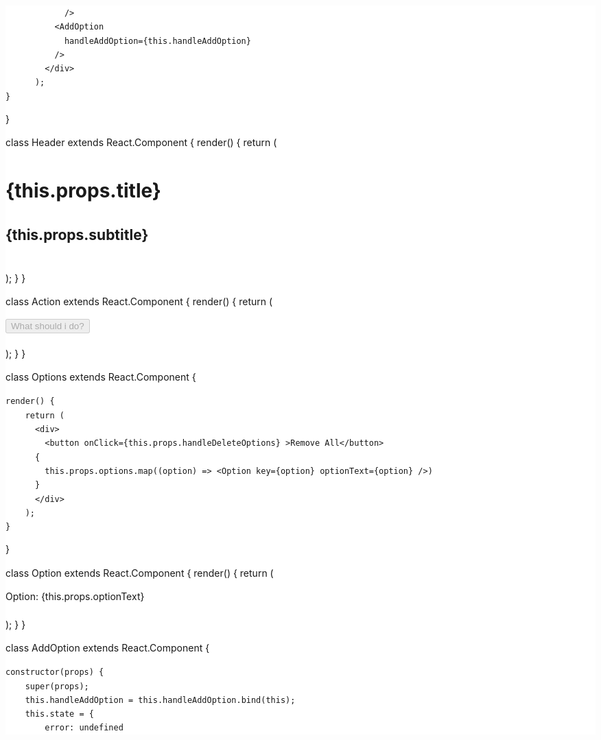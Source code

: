                 />
              <AddOption 
                handleAddOption={this.handleAddOption}
              />
            </div>  
          );
    }
}


class Header extends React.Component {
    render() {
        return  (
            <div>
              <h1>{this.props.title}</h1>
              <h2>{this.props.subtitle}</h2>
            </div>  
          );
    }
}

class Action extends React.Component {
    render() {
        return (
          <div>
            <button 
                onClick={this.props.handlePick} 
                disabled={!this.props.hasOptions}
             >
                What should i do?
            </button>
          </div>  
        );
    }
}

class Options extends React.Component {

    render() {
        return (
          <div>
            <button onClick={this.props.handleDeleteOptions} >Remove All</button>
          {
            this.props.options.map((option) => <Option key={option} optionText={option} />)
          }
          </div>  
        );
    }
}

class Option extends React.Component {
    render() {
        return (
          <div>
            Option: {this.props.optionText}
          </div>  
        );
    }
}

class AddOption extends React.Component {

    constructor(props) {
        super(props);
        this.handleAddOption = this.handleAddOption.bind(this);
        this.state = {
            error: undefined